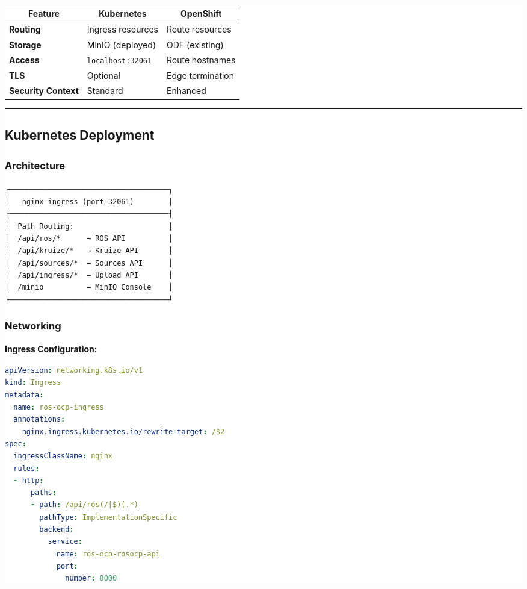 | Feature | Kubernetes | OpenShift |
|---------|-----------|-----------|
| **Routing** | Ingress resources | Route resources |
| **Storage** | MinIO (deployed) | ODF (existing) |
| **Access** | `localhost:32061` | Route hostnames |
| **TLS** | Optional | Edge termination |
| **Security Context** | Standard | Enhanced |

---

## Kubernetes Deployment

### Architecture

```
┌─────────────────────────────────────┐
│   nginx-ingress (port 32061)        │
├─────────────────────────────────────┤
│  Path Routing:                      │
│  /api/ros/*      → ROS API          │
│  /api/kruize/*   → Kruize API       │
│  /api/sources/*  → Sources API      │
│  /api/ingress/*  → Upload API       │
│  /minio          → MinIO Console    │
└─────────────────────────────────────┘
```

### Networking

**Ingress Configuration:**
```yaml
apiVersion: networking.k8s.io/v1
kind: Ingress
metadata:
  name: ros-ocp-ingress
  annotations:
    nginx.ingress.kubernetes.io/rewrite-target: /$2
spec:
  ingressClassName: nginx
  rules:
  - http:
      paths:
      - path: /api/ros(/|$)(.*)
        pathType: ImplementationSpecific
        backend:
          service:
            name: ros-ocp-rosocp-api
            port:
              number: 8000
```
